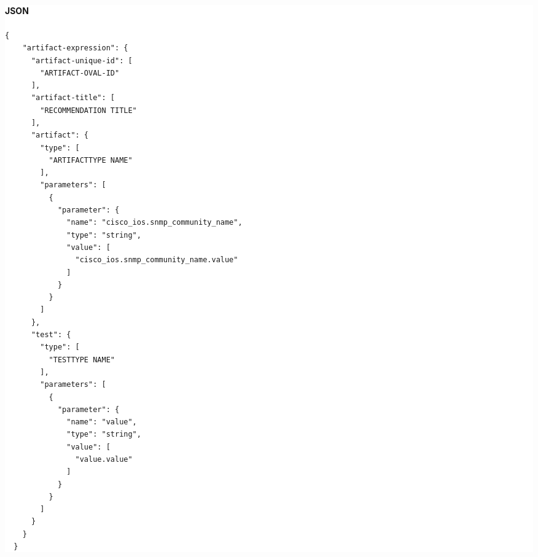#### JSON

```
{
    "artifact-expression": {
      "artifact-unique-id": [
        "ARTIFACT-OVAL-ID"
      ],
      "artifact-title": [
        "RECOMMENDATION TITLE"
      ],
      "artifact": {
        "type": [
          "ARTIFACTTYPE NAME"
        ],
        "parameters": [
          {
            "parameter": {
              "name": "cisco_ios.snmp_community_name",
              "type": "string",
              "value": [
                "cisco_ios.snmp_community_name.value"
              ]
            }
          }
        ]
      },
      "test": {
        "type": [
          "TESTTYPE NAME"
        ],
        "parameters": [
          {
            "parameter": {
              "name": "value",
              "type": "string",
              "value": [
                "value.value"
              ]
            }
          }
        ]
      }
    }
  }
``` 